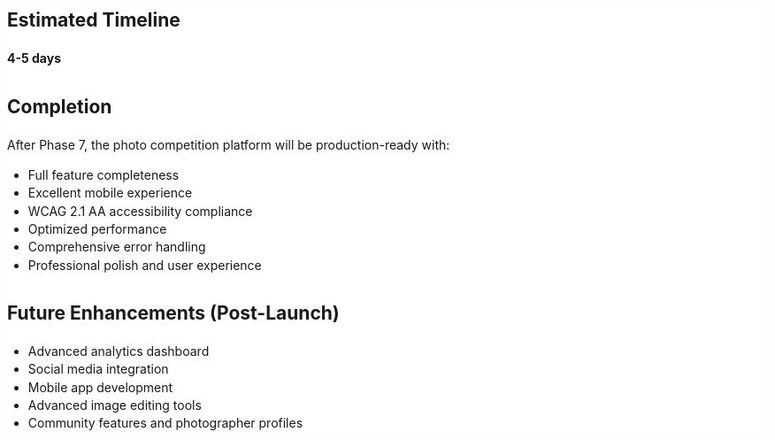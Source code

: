 ## Estimated Timeline
**4-5 days**

## Completion
After Phase 7, the photo competition platform will be production-ready with:
- Full feature completeness
- Excellent mobile experience
- WCAG 2.1 AA accessibility compliance
- Optimized performance
- Comprehensive error handling
- Professional polish and user experience

## Future Enhancements (Post-Launch)
- Advanced analytics dashboard
- Social media integration
- Mobile app development
- Advanced image editing tools
- Community features and photographer profiles